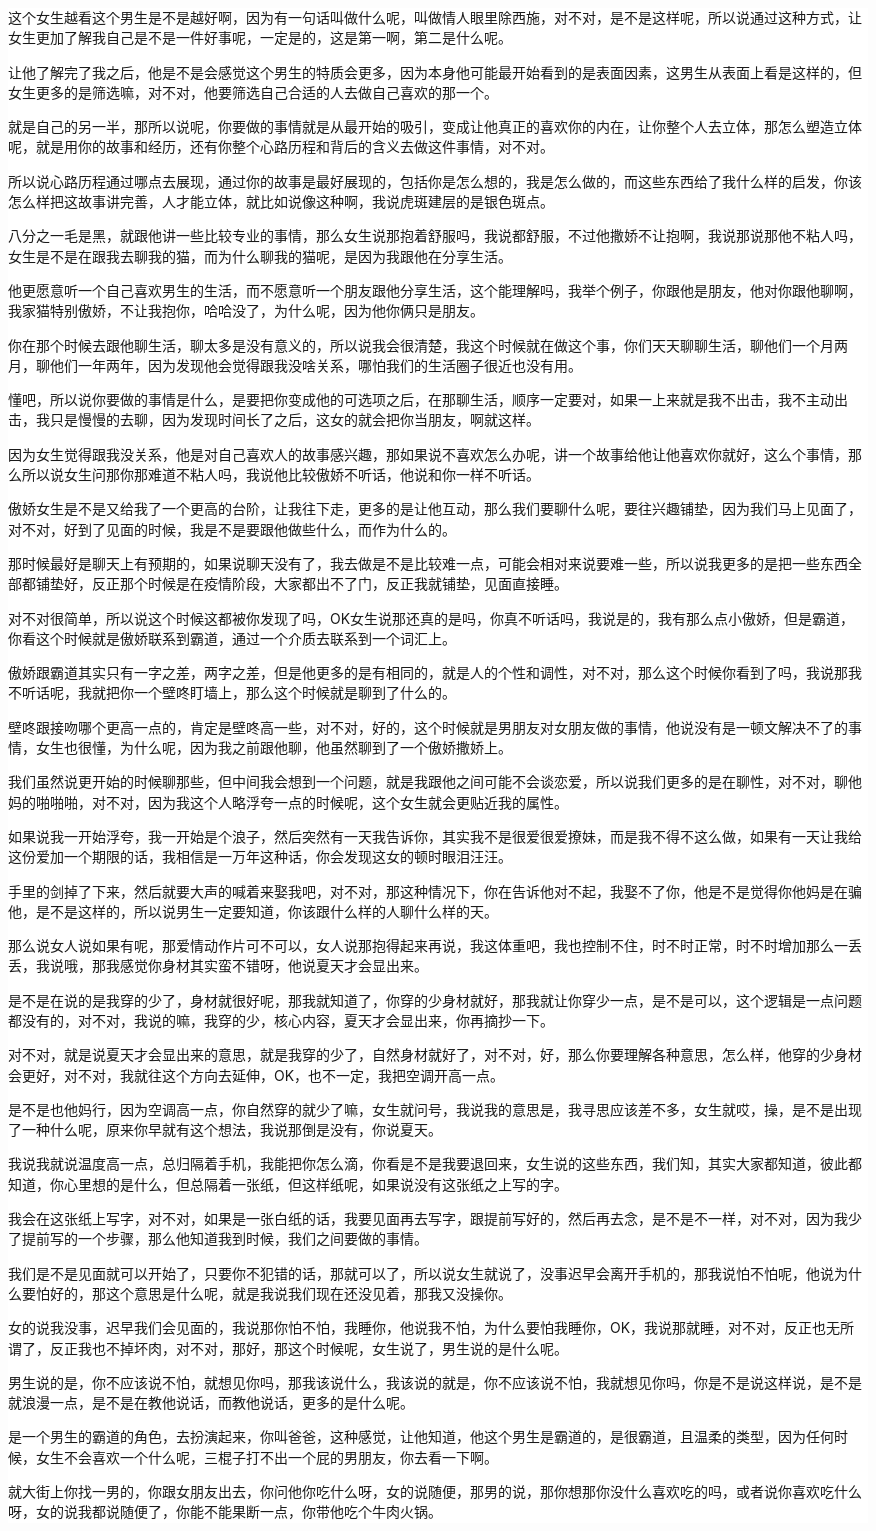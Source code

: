 这个女生越看这个男生是不是越好啊，因为有一句话叫做什么呢，叫做情人眼里除西施，对不对，是不是这样呢，所以说通过这种方式，让女生更加了解我自己是不是一件好事呢，一定是的，这是第一啊，第二是什么呢。

让他了解完了我之后，他是不是会感觉这个男生的特质会更多，因为本身他可能最开始看到的是表面因素，这男生从表面上看是这样的，但女生更多的是筛选嘛，对不对，他要筛选自己合适的人去做自己喜欢的那一个。

就是自己的另一半，那所以说呢，你要做的事情就是从最开始的吸引，变成让他真正的喜欢你的内在，让你整个人去立体，那怎么塑造立体呢，就是用你的故事和经历，还有你整个心路历程和背后的含义去做这件事情，对不对。

所以说心路历程通过哪点去展现，通过你的故事是最好展现的，包括你是怎么想的，我是怎么做的，而这些东西给了我什么样的启发，你该怎么样把这故事讲完善，人才能立体，就比如说像这种啊，我说虎斑建层的是银色斑点。

八分之一毛是黑，就跟他讲一些比较专业的事情，那么女生说那抱着舒服吗，我说都舒服，不过他撒娇不让抱啊，我说那说那他不粘人吗，女生是不是在跟我去聊我的猫，而为什么聊我的猫呢，是因为我跟他在分享生活。

他更愿意听一个自己喜欢男生的生活，而不愿意听一个朋友跟他分享生活，这个能理解吗，我举个例子，你跟他是朋友，他对你跟他聊啊，我家猫特别傲娇，不让我抱你，哈哈没了，为什么呢，因为他你俩只是朋友。

你在那个时候去跟他聊生活，聊太多是没有意义的，所以说我会很清楚，我这个时候就在做这个事，你们天天聊聊生活，聊他们一个月两月，聊他们一年两年，因为发现他会觉得跟我没啥关系，哪怕我们的生活圈子很近也没有用。

懂吧，所以说你要做的事情是什么，是要把你变成他的可选项之后，在那聊生活，顺序一定要对，如果一上来就是我不出击，我不主动出击，我只是慢慢的去聊，因为发现时间长了之后，这女的就会把你当朋友，啊就这样。

因为女生觉得跟我没关系，他是对自己喜欢人的故事感兴趣，那如果说不喜欢怎么办呢，讲一个故事给他让他喜欢你就好，这么个事情，那么所以说女生问那你那难道不粘人吗，我说他比较傲娇不听话，他说和你一样不听话。

傲娇女生是不是又给我了一个更高的台阶，让我往下走，更多的是让他互动，那么我们要聊什么呢，要往兴趣铺垫，因为我们马上见面了，对不对，好到了见面的时候，我是不是要跟他做些什么，而作为什么的。

那时候最好是聊天上有预期的，如果说聊天没有了，我去做是不是比较难一点，可能会相对来说要难一些，所以说我更多的是把一些东西全部都铺垫好，反正那个时候是在疫情阶段，大家都出不了门，反正我就铺垫，见面直接睡。

对不对很简单，所以说这个时候这都被你发现了吗，OK女生说那还真的是吗，你真不听话吗，我说是的，我有那么点小傲娇，但是霸道，你看这个时候就是傲娇联系到霸道，通过一个介质去联系到一个词汇上。

傲娇跟霸道其实只有一字之差，两字之差，但是他更多的是有相同的，就是人的个性和调性，对不对，那么这个时候你看到了吗，我说那我不听话呢，我就把你一个壁咚盯墙上，那么这个时候就是聊到了什么的。

壁咚跟接吻哪个更高一点的，肯定是壁咚高一些，对不对，好的，这个时候就是男朋友对女朋友做的事情，他说没有是一顿文解决不了的事情，女生也很懂，为什么呢，因为我之前跟他聊，他虽然聊到了一个傲娇撒娇上。

我们虽然说更开始的时候聊那些，但中间我会想到一个问题，就是我跟他之间可能不会谈恋爱，所以说我们更多的是在聊性，对不对，聊他妈的啪啪啪，对不对，因为我这个人略浮夸一点的时候呢，这个女生就会更贴近我的属性。

如果说我一开始浮夸，我一开始是个浪子，然后突然有一天我告诉你，其实我不是很爱很爱撩妹，而是我不得不这么做，如果有一天让我给这份爱加一个期限的话，我相信是一万年这种话，你会发现这女的顿时眼泪汪汪。

手里的剑掉了下来，然后就要大声的喊着来娶我吧，对不对，那这种情况下，你在告诉他对不起，我娶不了你，他是不是觉得你他妈是在骗他，是不是这样的，所以说男生一定要知道，你该跟什么样的人聊什么样的天。

那么说女人说如果有呢，那爱情动作片可不可以，女人说那抱得起来再说，我这体重吧，我也控制不住，时不时正常，时不时增加那么一丢丢，我说哦，那我感觉你身材其实蛮不错呀，他说夏天才会显出来。

是不是在说的是我穿的少了，身材就很好呢，那我就知道了，你穿的少身材就好，那我就让你穿少一点，是不是可以，这个逻辑是一点问题都没有的，对不对，我说的嘛，我穿的少，核心内容，夏天才会显出来，你再摘抄一下。

对不对，就是说夏天才会显出来的意思，就是我穿的少了，自然身材就好了，对不对，好，那么你要理解各种意思，怎么样，他穿的少身材会更好，对不对，我就往这个方向去延伸，OK，也不一定，我把空调开高一点。

是不是也他妈行，因为空调高一点，你自然穿的就少了嘛，女生就问号，我说我的意思是，我寻思应该差不多，女生就哎，操，是不是出现了一种什么呢，原来你早就有这个想法，我说那倒是没有，你说夏天。

我说我就说温度高一点，总归隔着手机，我能把你怎么滴，你看是不是我要退回来，女生说的这些东西，我们知，其实大家都知道，彼此都知道，你心里想的是什么，但总隔着一张纸，但这样纸呢，如果说没有这张纸之上写的字。

我会在这张纸上写字，对不对，如果是一张白纸的话，我要见面再去写字，跟提前写好的，然后再去念，是不是不一样，对不对，因为我少了提前写的一个步骤，那么他知道我到时候，我们之间要做的事情。

我们是不是见面就可以开始了，只要你不犯错的话，那就可以了，所以说女生就说了，没事迟早会离开手机的，那我说怕不怕呢，他说为什么要怕好的，那这个意思是什么呢，就是我说我们现在还没见着，那我又没操你。

女的说我没事，迟早我们会见面的，我说那你怕不怕，我睡你，他说我不怕，为什么要怕我睡你，OK，我说那就睡，对不对，反正也无所谓了，反正我也不掉坏肉，对不对，那好，那这个时候呢，女生说了，男生说的是什么呢。

男生说的是，你不应该说不怕，就想见你吗，那我该说什么，我该说的就是，你不应该说不怕，我就想见你吗，你是不是说这样说，是不是就浪漫一点，是不是在教他说话，而教他说话，更多的是什么呢。

是一个男生的霸道的角色，去扮演起来，你叫爸爸，这种感觉，让他知道，他这个男生是霸道的，是很霸道，且温柔的类型，因为任何时候，女生不会喜欢一个什么呢，三棍子打不出一个屁的男朋友，你去看一下啊。

就大街上你找一男的，你跟女朋友出去，你问他你吃什么呀，女的说随便，那男的说，那你想那你没什么喜欢吃的吗，或者说你喜欢吃什么呀，女的说我都说随便了，你能不能果断一点，你带他吃个牛肉火锅。
